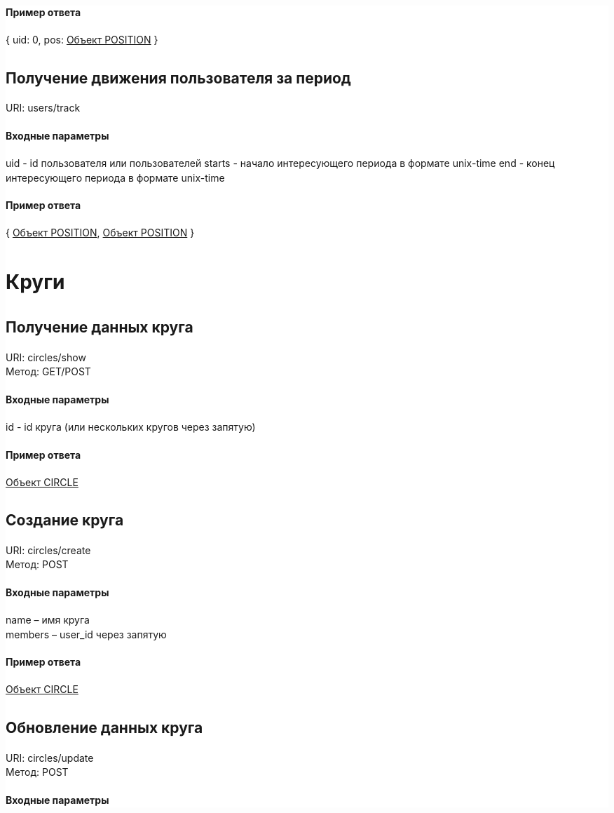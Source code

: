 #### Пример ответа
{
    uid: 0,
    pos: [Объект POSITION](#position-object) 
}

## Получение движения пользователя за период
URI: users/track

#### Входные параметры
uid - id пользователя или пользователей
starts - начало интересующего периода в формате unix-time
end - конец интересующего периода в формате unix-time

#### Пример ответа
{
    [Объект POSITION](#position-object),
    [Объект POSITION](#position-object)
}

# Круги
## Получение данных круга  
URI: circles/show  
Метод: GET/POST  

#### Входные параметры  
id - id круга (или нескольких кругов через запятую)  

#### Пример ответа  
[Объект CIRCLE](#circle-object)

## Создание круга  
URI: circles/create  
Метод: POST  
#### Входные параметры  

name – имя круга  
members – user_id через запятую  

#### Пример ответа  
[Объект CIRCLE](#group-object)  

## Обновление данных круга  
URI: circles/update  
Метод: POST  

#### Входные параметры  
